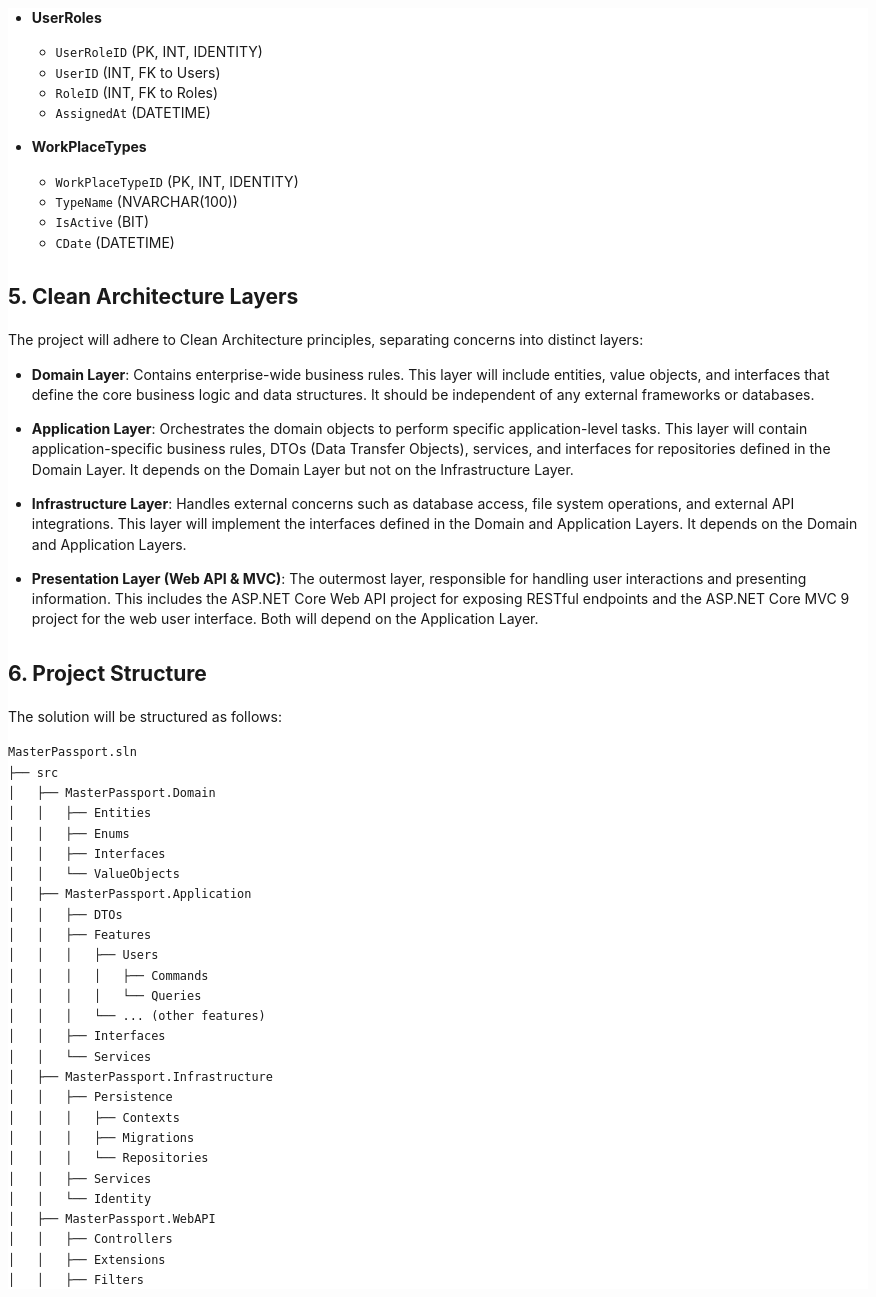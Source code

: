 *   **UserRoles**
    *   `UserRoleID` (PK, INT, IDENTITY)
    *   `UserID` (INT, FK to Users)
    *   `RoleID` (INT, FK to Roles)
    *   `AssignedAt` (DATETIME)

*   **WorkPlaceTypes**
    *   `WorkPlaceTypeID` (PK, INT, IDENTITY)
    *   `TypeName` (NVARCHAR(100))
    *   `IsActive` (BIT)
    *   `CDate` (DATETIME)

## 5. Clean Architecture Layers

The project will adhere to Clean Architecture principles, separating concerns into distinct layers:

*   **Domain Layer**: Contains enterprise-wide business rules. This layer will include entities, value objects, and interfaces that define the core business logic and data structures. It should be independent of any external frameworks or databases.

*   **Application Layer**: Orchestrates the domain objects to perform specific application-level tasks. This layer will contain application-specific business rules, DTOs (Data Transfer Objects), services, and interfaces for repositories defined in the Domain Layer. It depends on the Domain Layer but not on the Infrastructure Layer.

*   **Infrastructure Layer**: Handles external concerns such as database access, file system operations, and external API integrations. This layer will implement the interfaces defined in the Domain and Application Layers. It depends on the Domain and Application Layers.

*   **Presentation Layer (Web API & MVC)**: The outermost layer, responsible for handling user interactions and presenting information. This includes the ASP.NET Core Web API project for exposing RESTful endpoints and the ASP.NET Core MVC 9 project for the web user interface. Both will depend on the Application Layer.

## 6. Project Structure

The solution will be structured as follows:

```
MasterPassport.sln
├── src
│   ├── MasterPassport.Domain
│   │   ├── Entities
│   │   ├── Enums
│   │   ├── Interfaces
│   │   └── ValueObjects
│   ├── MasterPassport.Application
│   │   ├── DTOs
│   │   ├── Features
│   │   │   ├── Users
│   │   │   │   ├── Commands
│   │   │   │   └── Queries
│   │   │   └── ... (other features)
│   │   ├── Interfaces
│   │   └── Services
│   ├── MasterPassport.Infrastructure
│   │   ├── Persistence
│   │   │   ├── Contexts
│   │   │   ├── Migrations
│   │   │   └── Repositories
│   │   ├── Services
│   │   └── Identity
│   ├── MasterPassport.WebAPI
│   │   ├── Controllers
│   │   ├── Extensions
│   │   ├── Filters
```